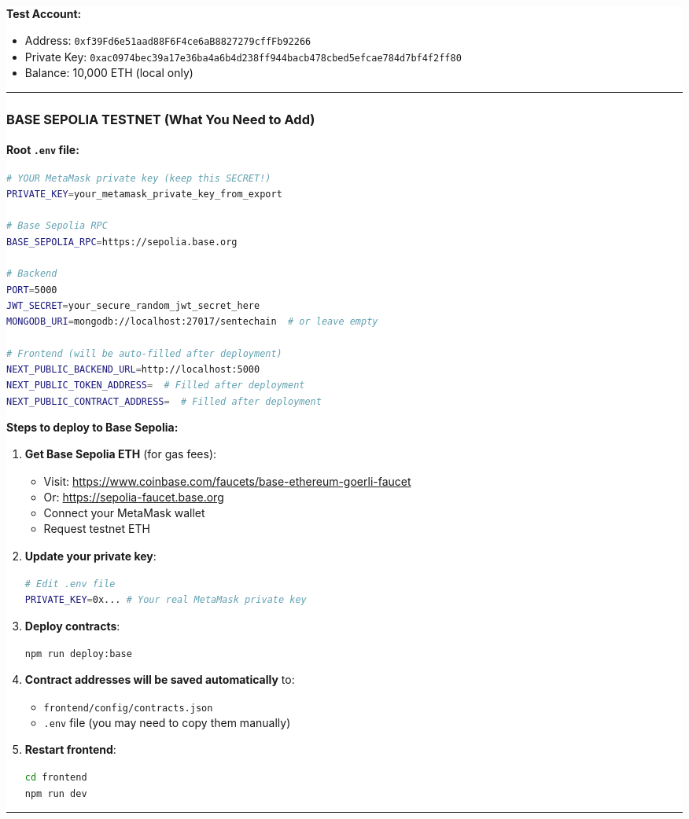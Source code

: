 **Test Account:**
- Address: `0xf39Fd6e51aad88F6F4ce6aB8827279cffFb92266`
- Private Key: `0xac0974bec39a17e36ba4a6b4d238ff944bacb478cbed5efcae784d7bf4f2ff80`
- Balance: 10,000 ETH (local only)

---

### **BASE SEPOLIA TESTNET** (What You Need to Add)

**Root `.env` file:**
```bash
# YOUR MetaMask private key (keep this SECRET!)
PRIVATE_KEY=your_metamask_private_key_from_export

# Base Sepolia RPC
BASE_SEPOLIA_RPC=https://sepolia.base.org

# Backend
PORT=5000
JWT_SECRET=your_secure_random_jwt_secret_here
MONGODB_URI=mongodb://localhost:27017/sentechain  # or leave empty

# Frontend (will be auto-filled after deployment)
NEXT_PUBLIC_BACKEND_URL=http://localhost:5000
NEXT_PUBLIC_TOKEN_ADDRESS=  # Filled after deployment
NEXT_PUBLIC_CONTRACT_ADDRESS=  # Filled after deployment
```

**Steps to deploy to Base Sepolia:**

1. **Get Base Sepolia ETH** (for gas fees):
   - Visit: https://www.coinbase.com/faucets/base-ethereum-goerli-faucet
   - Or: https://sepolia-faucet.base.org
   - Connect your MetaMask wallet
   - Request testnet ETH

2. **Update your private key**:
   ```bash
   # Edit .env file
   PRIVATE_KEY=0x... # Your real MetaMask private key
   ```

3. **Deploy contracts**:
   ```bash
   npm run deploy:base
   ```

4. **Contract addresses will be saved automatically** to:
   - `frontend/config/contracts.json`
   - `.env` file (you may need to copy them manually)

5. **Restart frontend**:
   ```bash
   cd frontend
   npm run dev
   ```

---